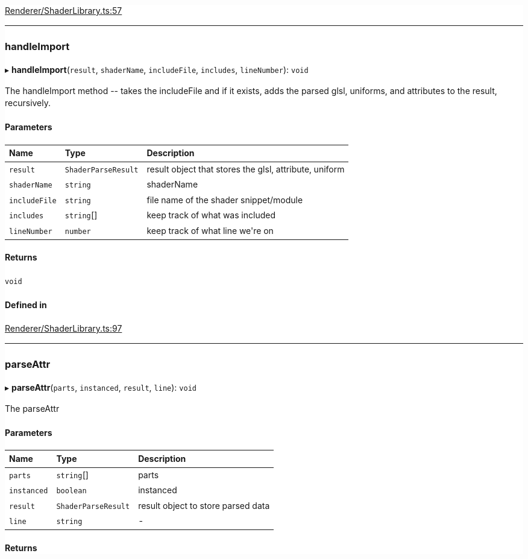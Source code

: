 [Renderer/ShaderLibrary.ts:57](https://github.com/ZeaInc/zea-engine/blob/d2f20572/src/Renderer/ShaderLibrary.ts#L57)

___

### handleImport

▸ **handleImport**(`result`, `shaderName`, `includeFile`, `includes`, `lineNumber`): `void`

The handleImport method -- takes the includeFile and if it exists, adds the parsed glsl, uniforms, and attributes to the result, recursively.

#### Parameters

| Name | Type | Description |
| :------ | :------ | :------ |
| `result` | `ShaderParseResult` | result object that stores the glsl, attribute, uniform |
| `shaderName` | `string` | shaderName |
| `includeFile` | `string` | file name of the shader snippet/module |
| `includes` | `string`[] | keep track of what was included |
| `lineNumber` | `number` | keep track of what line we're on |

#### Returns

`void`

#### Defined in

[Renderer/ShaderLibrary.ts:97](https://github.com/ZeaInc/zea-engine/blob/d2f20572/src/Renderer/ShaderLibrary.ts#L97)

___

### parseAttr

▸ **parseAttr**(`parts`, `instanced`, `result`, `line`): `void`

The parseAttr

#### Parameters

| Name | Type | Description |
| :------ | :------ | :------ |
| `parts` | `string`[] | parts |
| `instanced` | `boolean` | instanced |
| `result` | `ShaderParseResult` | result object to store parsed data |
| `line` | `string` | - |

#### Returns

